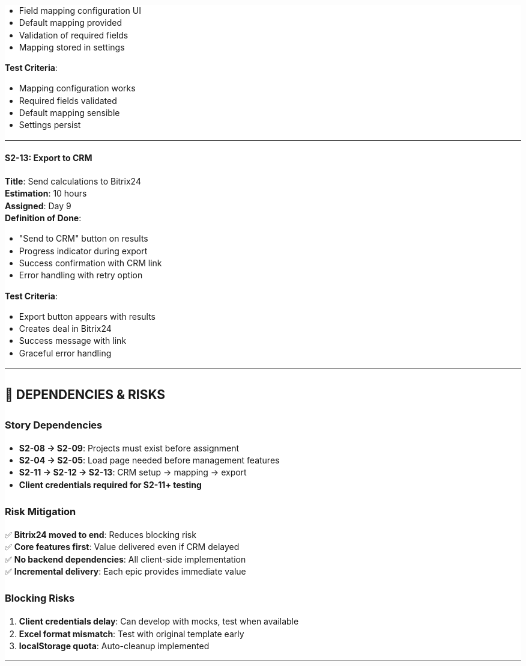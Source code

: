 - Field mapping configuration UI
- Default mapping provided
- Validation of required fields
- Mapping stored in settings

**Test Criteria**:

- Mapping configuration works
- Required fields validated
- Default mapping sensible
- Settings persist

---

#### S2-13: Export to CRM

**Title**: Send calculations to Bitrix24  
**Estimation**: 10 hours  
**Assigned**: Day 9  
**Definition of Done**:

- "Send to CRM" button on results
- Progress indicator during export
- Success confirmation with CRM link
- Error handling with retry option

**Test Criteria**:

- Export button appears with results
- Creates deal in Bitrix24
- Success message with link
- Graceful error handling

---

## 🔗 DEPENDENCIES & RISKS

### Story Dependencies

- **S2-08 → S2-09**: Projects must exist before assignment
- **S2-04 → S2-05**: Load page needed before management features
- **S2-11 → S2-12 → S2-13**: CRM setup → mapping → export
- **Client credentials required for S2-11+ testing**

### Risk Mitigation

✅ **Bitrix24 moved to end**: Reduces blocking risk  
✅ **Core features first**: Value delivered even if CRM delayed  
✅ **No backend dependencies**: All client-side implementation  
✅ **Incremental delivery**: Each epic provides immediate value

### Blocking Risks

1. **Client credentials delay**: Can develop with mocks, test when available
2. **Excel format mismatch**: Test with original template early
3. **localStorage quota**: Auto-cleanup implemented

---